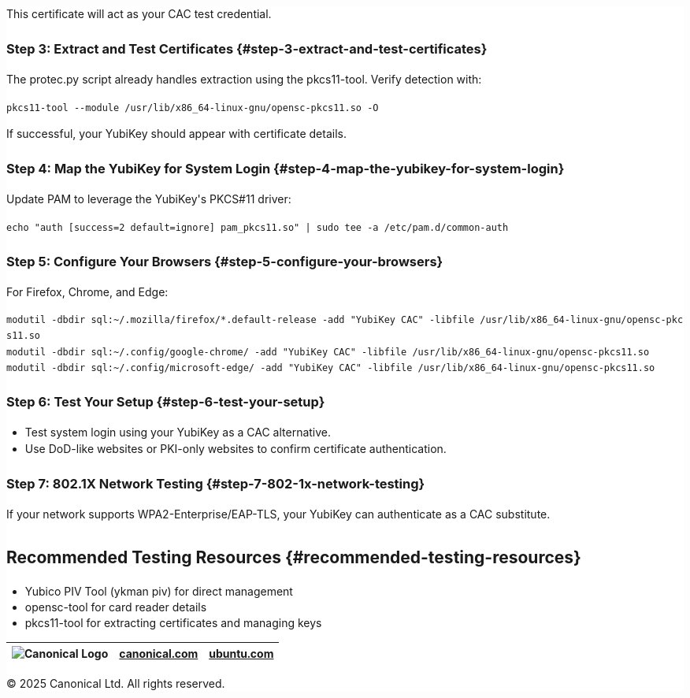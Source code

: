 This certificate will act as your CAC test credential.

### Step 3: Extract and Test Certificates {#step-3-extract-and-test-certificates}

The protec.py script already handles extraction using the pkcs11-tool. Verify detection with:

```
pkcs11-tool --module /usr/lib/x86_64-linux-gnu/opensc-pkcs11.so -O
```

If successful, your YubiKey should appear with certificate details.

### Step 4: Map the YubiKey for System Login {#step-4-map-the-yubikey-for-system-login}

Update PAM to leverage the YubiKey's PKCS\#11 driver:

```
echo "auth [success=2 default=ignore] pam_pkcs11.so" | sudo tee -a /etc/pam.d/common-auth
```

### Step 5: Configure Your Browsers {#step-5-configure-your-browsers}

For Firefox, Chrome, and Edge:

```
modutil -dbdir sql:~/.mozilla/firefox/*.default-release -add "YubiKey CAC" -libfile /usr/lib/x86_64-linux-gnu/opensc-pkcs11.so
modutil -dbdir sql:~/.config/google-chrome/ -add "YubiKey CAC" -libfile /usr/lib/x86_64-linux-gnu/opensc-pkcs11.so
modutil -dbdir sql:~/.config/microsoft-edge/ -add "YubiKey CAC" -libfile /usr/lib/x86_64-linux-gnu/opensc-pkcs11.so
```

### Step 6: Test Your Setup {#step-6-test-your-setup}

* Test system login using your YubiKey as a CAC alternative.  
* Use DoD-like websites or PKI-only websites to confirm certificate authentication.

### Step 7: 802.1X Network Testing {#step-7-802-1x-network-testing}

If your network supports WPA2-Enterprise/EAP-TLS, your YubiKey can authenticate as a CAC substitute.

## Recommended Testing Resources {#recommended-testing-resources}

* Yubico PIV Tool (ykman piv) for direct management  
* opensc-tool for card reader details  
* pkcs11-tool for extracting certificates and managing keys

|  ![Canonical Logo](https://assets.ubuntu.com/v1/8dd99b80-Shield_ubuntu.svg)  |  [canonical.com](https://canonical.com)  |  [ubuntu.com](https://ubuntu.com) |
| :---: | :---: | :---: |

© 2025 Canonical Ltd. All rights reserved.
